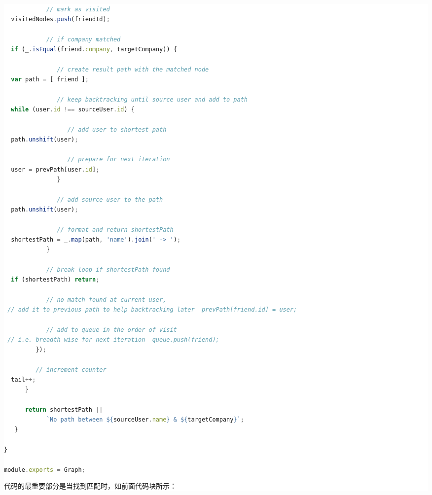 ```js
            // mark as visited
  visitedNodes.push(friendId);

            // if company matched
  if (_.isEqual(friend.company, targetCompany)) {

               // create result path with the matched node
  var path = [ friend ];

               // keep backtracking until source user and add to path
  while (user.id !== sourceUser.id) {

                  // add user to shortest path
  path.unshift(user);

                  // prepare for next iteration
  user = prevPath[user.id];
               }

               // add source user to the path
  path.unshift(user);

               // format and return shortestPath
  shortestPath = _.map(path, 'name').join(' -> ');
            }

            // break loop if shortestPath found
  if (shortestPath) return;

            // no match found at current user,
 // add it to previous path to help backtracking later  prevPath[friend.id] = user;

            // add to queue in the order of visit
 // i.e. breadth wise for next iteration  queue.push(friend);
         });

         // increment counter
  tail++;
      }

      return shortestPath ||
            `No path between ${sourceUser.name} & ${targetCompany}`;
   }

}

module.exports = Graph;
```

代码的最重要部分是当找到匹配时，如前面代码块所示：
